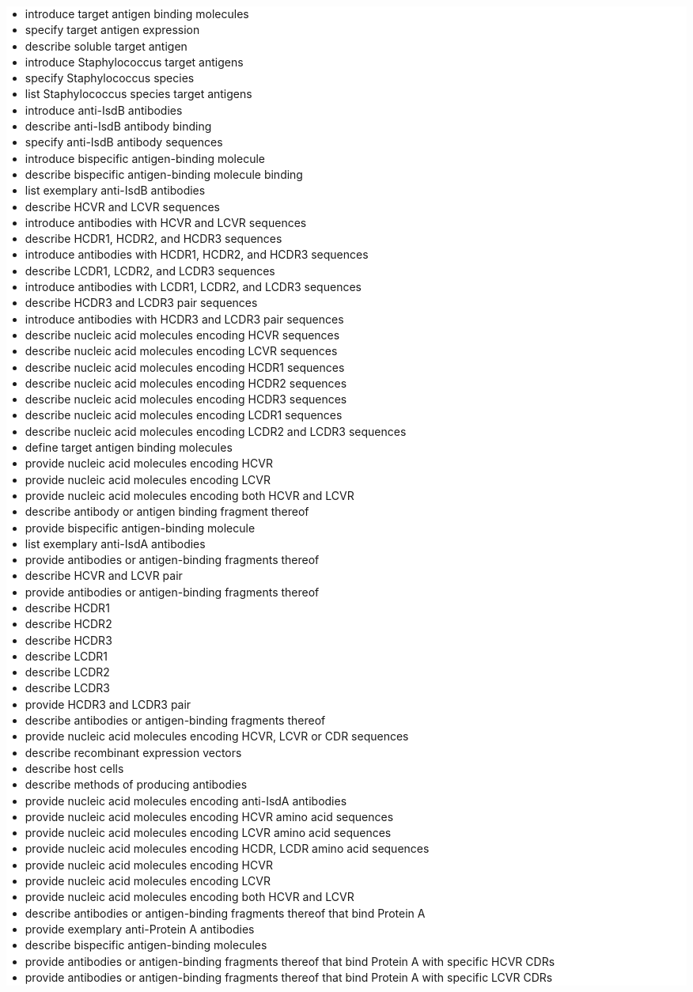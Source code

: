 - introduce target antigen binding molecules
- specify target antigen expression
- describe soluble target antigen
- introduce Staphylococcus target antigens
- specify Staphylococcus species
- list Staphylococcus species target antigens
- introduce anti-IsdB antibodies
- describe anti-IsdB antibody binding
- specify anti-IsdB antibody sequences
- introduce bispecific antigen-binding molecule
- describe bispecific antigen-binding molecule binding
- list exemplary anti-IsdB antibodies
- describe HCVR and LCVR sequences
- introduce antibodies with HCVR and LCVR sequences
- describe HCDR1, HCDR2, and HCDR3 sequences
- introduce antibodies with HCDR1, HCDR2, and HCDR3 sequences
- describe LCDR1, LCDR2, and LCDR3 sequences
- introduce antibodies with LCDR1, LCDR2, and LCDR3 sequences
- describe HCDR3 and LCDR3 pair sequences
- introduce antibodies with HCDR3 and LCDR3 pair sequences
- describe nucleic acid molecules encoding HCVR sequences
- describe nucleic acid molecules encoding LCVR sequences
- describe nucleic acid molecules encoding HCDR1 sequences
- describe nucleic acid molecules encoding HCDR2 sequences
- describe nucleic acid molecules encoding HCDR3 sequences
- describe nucleic acid molecules encoding LCDR1 sequences
- describe nucleic acid molecules encoding LCDR2 and LCDR3 sequences
- define target antigen binding molecules
- provide nucleic acid molecules encoding HCVR
- provide nucleic acid molecules encoding LCVR
- provide nucleic acid molecules encoding both HCVR and LCVR
- describe antibody or antigen binding fragment thereof
- provide bispecific antigen-binding molecule
- list exemplary anti-IsdA antibodies
- provide antibodies or antigen-binding fragments thereof
- describe HCVR and LCVR pair
- provide antibodies or antigen-binding fragments thereof
- describe HCDR1
- describe HCDR2
- describe HCDR3
- describe LCDR1
- describe LCDR2
- describe LCDR3
- provide HCDR3 and LCDR3 pair
- describe antibodies or antigen-binding fragments thereof
- provide nucleic acid molecules encoding HCVR, LCVR or CDR sequences
- describe recombinant expression vectors
- describe host cells
- describe methods of producing antibodies
- provide nucleic acid molecules encoding anti-IsdA antibodies
- provide nucleic acid molecules encoding HCVR amino acid sequences
- provide nucleic acid molecules encoding LCVR amino acid sequences
- provide nucleic acid molecules encoding HCDR, LCDR amino acid sequences
- provide nucleic acid molecules encoding HCVR
- provide nucleic acid molecules encoding LCVR
- provide nucleic acid molecules encoding both HCVR and LCVR
- describe antibodies or antigen-binding fragments thereof that bind Protein A
- provide exemplary anti-Protein A antibodies
- describe bispecific antigen-binding molecules
- provide antibodies or antigen-binding fragments thereof that bind Protein A with specific HCVR CDRs
- provide antibodies or antigen-binding fragments thereof that bind Protein A with specific LCVR CDRs